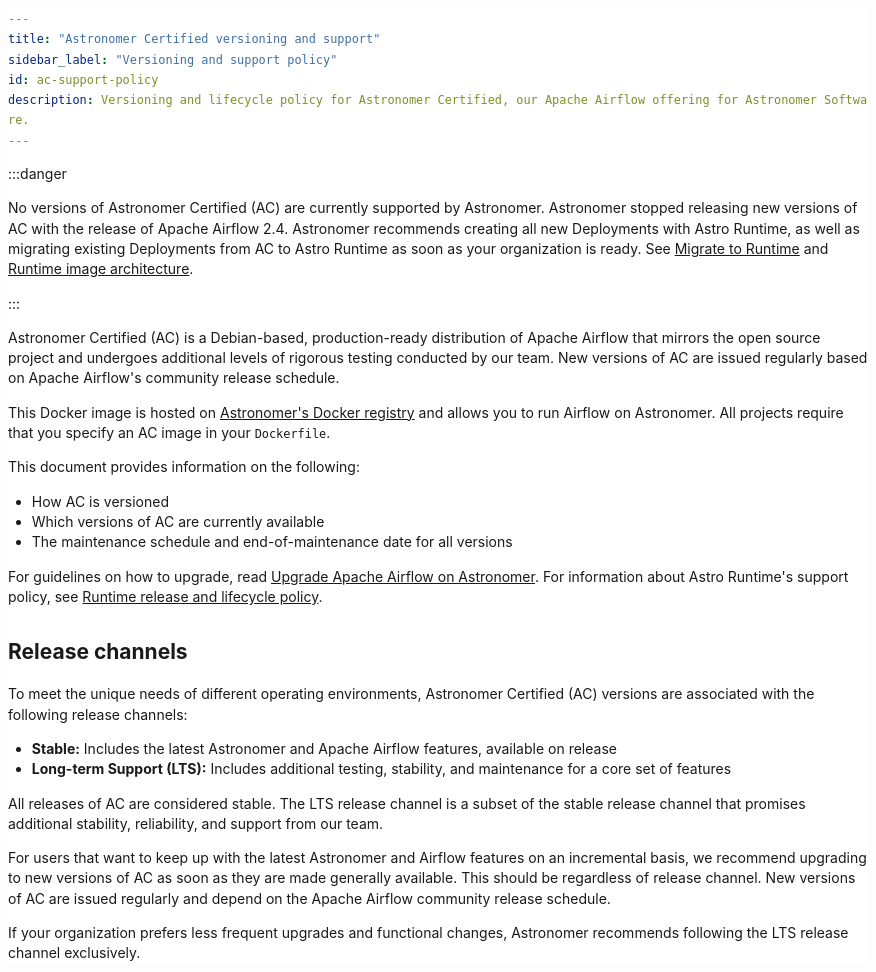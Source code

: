 ```yaml
---
title: "Astronomer Certified versioning and support"
sidebar_label: "Versioning and support policy"
id: ac-support-policy
description: Versioning and lifecycle policy for Astronomer Certified, our Apache Airflow offering for Astronomer Software.
---
```


:::danger

No versions of Astronomer Certified (AC) are currently supported by Astronomer. Astronomer stopped releasing new versions of AC with the release of Apache Airflow 2.4. Astronomer recommends creating all new Deployments with Astro Runtime, as well as migrating existing Deployments from AC to Astro Runtime as soon as your organization is ready. See [Migrate to Runtime](migrate-to-runtime.md) and [Runtime image architecture](runtime-image-architecture.md).

:::

Astronomer Certified (AC) is a Debian-based, production-ready distribution of Apache Airflow that mirrors the open source project and undergoes additional levels of rigorous testing conducted by our team. New versions of AC are issued regularly based on Apache Airflow's community release schedule.

This Docker image is hosted on [Astronomer's Docker registry](https://quay.io/repository/astronomer/ap-airflow?tab=tags) and allows you to run Airflow on Astronomer. All projects require that you specify an AC image in your `Dockerfile`.

This document provides information on the following:

- How AC is versioned
- Which versions of AC are currently available
- The maintenance schedule and end-of-maintenance date for all versions

For guidelines on how to upgrade, read [Upgrade Apache Airflow on Astronomer](manage-airflow-versions.md). For information about Astro Runtime's support policy, see [Runtime release and lifecycle policy](https://docs.astronomer.io/astro/runtime-version-lifecycle-policy).

## Release channels

To meet the unique needs of different operating environments, Astronomer Certified (AC) versions are associated with the following release channels:

- **Stable:** Includes the latest Astronomer and Apache Airflow features, available on release
- **Long-term Support (LTS):** Includes additional testing, stability, and maintenance for a core set of features

All releases of AC are considered stable. The LTS release channel is a subset of the stable release channel that promises additional stability, reliability, and support from our team.

For users that want to keep up with the latest Astronomer and Airflow features on an incremental basis, we recommend upgrading to new versions of AC as soon as they are made generally available. This should be regardless of release channel. New versions of AC are issued regularly and depend on the Apache Airflow community release schedule.

If your organization prefers less frequent upgrades and functional changes, Astronomer recommends following the LTS release channel exclusively.

